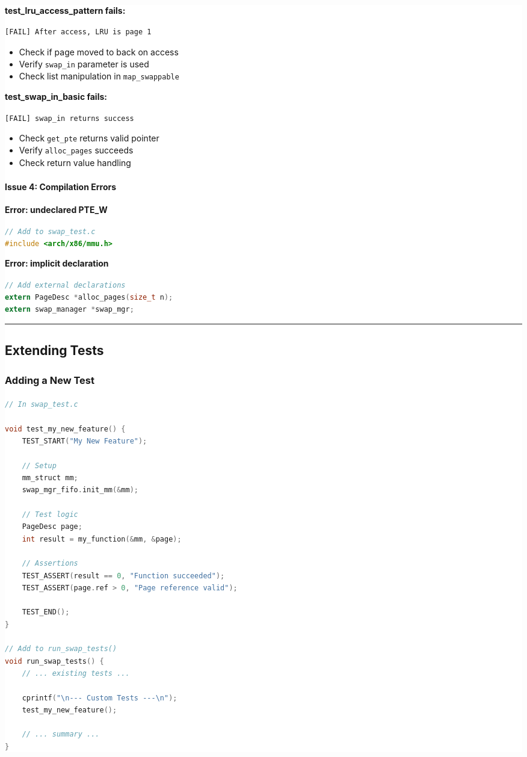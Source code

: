 **test_lru_access_pattern fails:**
```
[FAIL] After access, LRU is page 1
```
- Check if page moved to back on access
- Verify `swap_in` parameter is used
- Check list manipulation in `map_swappable`

**test_swap_in_basic fails:**
```
[FAIL] swap_in returns success
```
- Check `get_pte` returns valid pointer
- Verify `alloc_pages` succeeds
- Check return value handling

#### Issue 4: Compilation Errors

**Error: undeclared PTE_W**
```c
// Add to swap_test.c
#include <arch/x86/mmu.h>
```

**Error: implicit declaration**
```c
// Add external declarations
extern PageDesc *alloc_pages(size_t n);
extern swap_manager *swap_mgr;
```

---

## Extending Tests

### Adding a New Test

```c
// In swap_test.c

void test_my_new_feature() {
    TEST_START("My New Feature");
    
    // Setup
    mm_struct mm;
    swap_mgr_fifo.init_mm(&mm);
    
    // Test logic
    PageDesc page;
    int result = my_function(&mm, &page);
    
    // Assertions
    TEST_ASSERT(result == 0, "Function succeeded");
    TEST_ASSERT(page.ref > 0, "Page reference valid");
    
    TEST_END();
}

// Add to run_swap_tests()
void run_swap_tests() {
    // ... existing tests ...
    
    cprintf("\n--- Custom Tests ---\n");
    test_my_new_feature();
    
    // ... summary ...
}
```